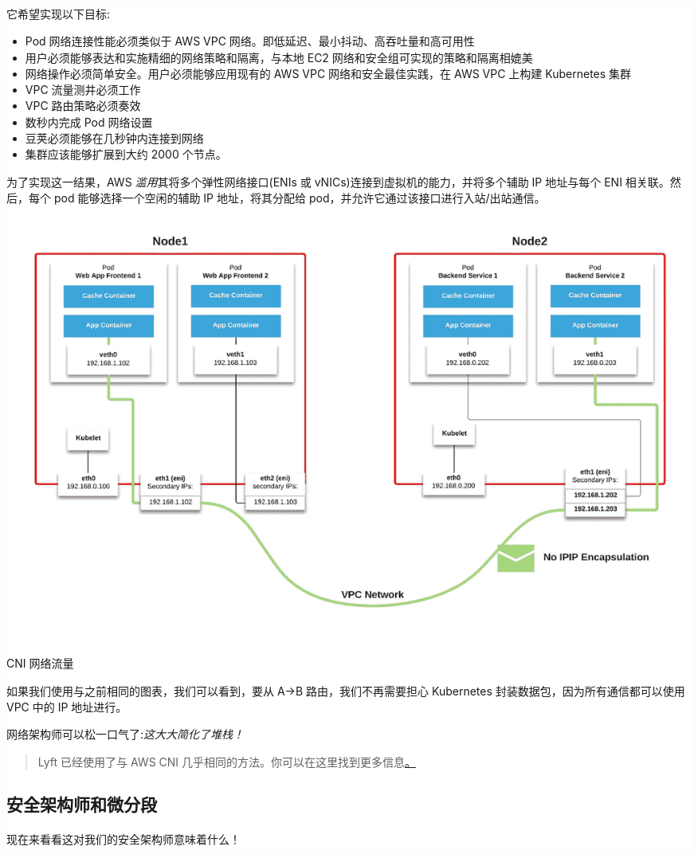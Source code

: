 它希望实现以下目标:

*   Pod 网络连接性能必须类似于 AWS VPC 网络。即低延迟、最小抖动、高吞吐量和高可用性
*   用户必须能够表达和实施精细的网络策略和隔离，与本地 EC2 网络和安全组可实现的策略和隔离相媲美
*   网络操作必须简单安全。用户必须能够应用现有的 AWS VPC 网络和安全最佳实践，在 AWS VPC 上构建 Kubernetes 集群
*   VPC 流量测井必须工作
*   VPC 路由策略必须奏效
*   数秒内完成 Pod 网络设置
*   豆荚必须能够在几秒钟内连接到网络
*   集群应该能够扩展到大约 2000 个节点。

为了实现这一结果，AWS *滥用*其将多个弹性网络接口(ENIs 或 vNICs)连接到虚拟机的能力，并将多个辅助 IP 地址与每个 ENI 相关联。然后，每个 pod 能够选择一个空闲的辅助 IP 地址，将其分配给 pod，并允许它通过该接口进行入站/出站通信。

![](img/827ce99e23a428b14ceddd9a1d3233c3.png)

CNI 网络流量

如果我们使用与之前相同的图表，我们可以看到，要从 A->B 路由，我们不再需要担心 Kubernetes 封装数据包，因为所有通信都可以使用 VPC 中的 IP 地址进行。

网络架构师可以松一口气了:*这大大简化了堆栈！*

> Lyft 已经使用了与 AWS CNI 几乎相同的方法。你可以在这里找到更多信息[。](https://github.com/lyft/cni-ipvlan-vpc-k8s)

## 安全架构师和微分段

现在来看看这对我们的安全架构师意味着什么！
